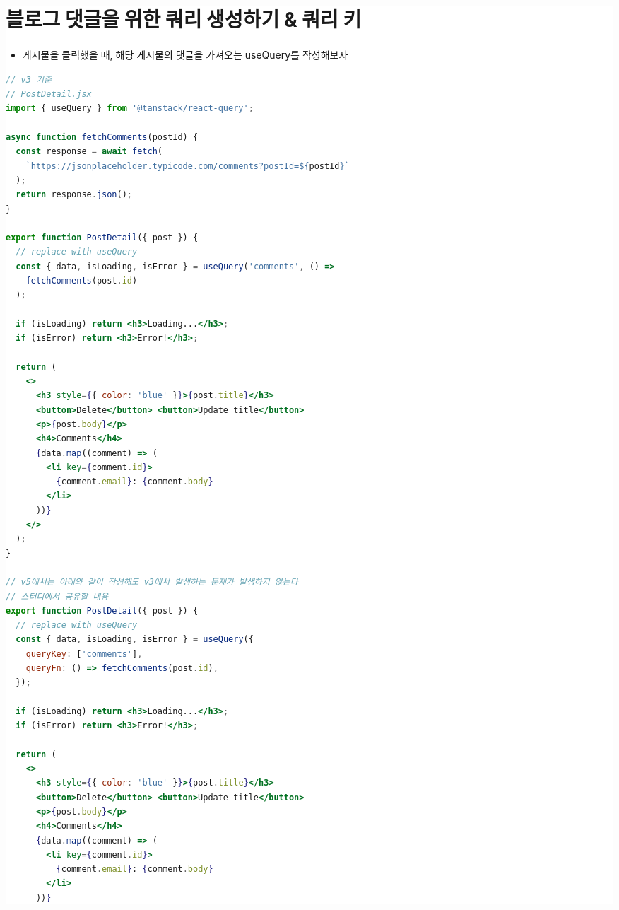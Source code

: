 # 블로그 댓글을 위한 쿼리 생성하기 & 쿼리 키

- 게시물을 클릭했을 때, 해당 게시물의 댓글을 가져오는 useQuery를 작성해보자

```jsx
// v3 기준
// PostDetail.jsx
import { useQuery } from '@tanstack/react-query';

async function fetchComments(postId) {
  const response = await fetch(
    `https://jsonplaceholder.typicode.com/comments?postId=${postId}`
  );
  return response.json();
}

export function PostDetail({ post }) {
  // replace with useQuery
  const { data, isLoading, isError } = useQuery('comments', () =>
    fetchComments(post.id)
  );

  if (isLoading) return <h3>Loading...</h3>;
  if (isError) return <h3>Error!</h3>;

  return (
    <>
      <h3 style={{ color: 'blue' }}>{post.title}</h3>
      <button>Delete</button> <button>Update title</button>
      <p>{post.body}</p>
      <h4>Comments</h4>
      {data.map((comment) => (
        <li key={comment.id}>
          {comment.email}: {comment.body}
        </li>
      ))}
    </>
  );
}

// v5에서는 아래와 같이 작성해도 v3에서 발생하는 문제가 발생하지 않는다
// 스터디에서 공유할 내용
export function PostDetail({ post }) {
  // replace with useQuery
  const { data, isLoading, isError } = useQuery({
    queryKey: ['comments'],
    queryFn: () => fetchComments(post.id),
  });

  if (isLoading) return <h3>Loading...</h3>;
  if (isError) return <h3>Error!</h3>;

  return (
    <>
      <h3 style={{ color: 'blue' }}>{post.title}</h3>
      <button>Delete</button> <button>Update title</button>
      <p>{post.body}</p>
      <h4>Comments</h4>
      {data.map((comment) => (
        <li key={comment.id}>
          {comment.email}: {comment.body}
        </li>
      ))}
```